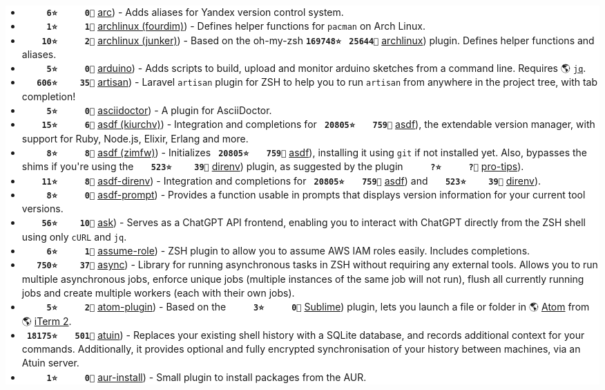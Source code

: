 - <b><code>&nbsp;&nbsp;&nbsp;&nbsp;&nbsp;6⭐</code></b> <b><code>&nbsp;&nbsp;&nbsp;&nbsp;&nbsp;0🍴</code></b> [arc](https://github.com/anton-rudeshko/zsh-arc)) - Adds aliases for Yandex version control system.
- <b><code>&nbsp;&nbsp;&nbsp;&nbsp;&nbsp;1⭐</code></b> <b><code>&nbsp;&nbsp;&nbsp;&nbsp;&nbsp;1🍴</code></b> [archlinux (fourdim)](https://github.com/fourdim/zsh-archlinux)) - Defines helper functions for `pacman` on Arch Linux.
- <b><code>&nbsp;&nbsp;&nbsp;&nbsp;10⭐</code></b> <b><code>&nbsp;&nbsp;&nbsp;&nbsp;&nbsp;2🍴</code></b> [archlinux (junker)](https://github.com/Junker/zsh-archlinux)) - Based on the oh-my-zsh <b><code>169748⭐</code></b> <b><code>&nbsp;25644🍴</code></b> [archlinux](https://github.com/ohmyzsh/ohmyzsh/blob/master/plugins/archlinux)) plugin. Defines helper functions and aliases.
- <b><code>&nbsp;&nbsp;&nbsp;&nbsp;&nbsp;5⭐</code></b> <b><code>&nbsp;&nbsp;&nbsp;&nbsp;&nbsp;0🍴</code></b> [arduino](https://github.com/raghur/zsh-arduino)) - Adds scripts to build, upload and monitor arduino sketches from a command line. Requires 🌎 [`jq`](stedolan.github.io/jq/).
- <b><code>&nbsp;&nbsp;&nbsp;606⭐</code></b> <b><code>&nbsp;&nbsp;&nbsp;&nbsp;35🍴</code></b> [artisan](https://github.com/jessarcher/zsh-artisan)) - Laravel `artisan` plugin for ZSH to help you to run `artisan` from anywhere in the project tree, with tab completion!
- <b><code>&nbsp;&nbsp;&nbsp;&nbsp;&nbsp;5⭐</code></b> <b><code>&nbsp;&nbsp;&nbsp;&nbsp;&nbsp;0🍴</code></b> [asciidoctor](https://github.com/sparsick/asciidoctor-zsh)) - A plugin for AsciiDoctor.
- <b><code>&nbsp;&nbsp;&nbsp;&nbsp;15⭐</code></b> <b><code>&nbsp;&nbsp;&nbsp;&nbsp;&nbsp;6🍴</code></b> [asdf (kiurchv)](https://github.com/kiurchv/asdf.plugin.zsh)) - Integration and completions for <b><code>&nbsp;20805⭐</code></b> <b><code>&nbsp;&nbsp;&nbsp;759🍴</code></b> [asdf](https://github.com/asdf-vm/asdf)), the extendable version manager, with support for Ruby, Node.js, Elixir, Erlang and more.
- <b><code>&nbsp;&nbsp;&nbsp;&nbsp;&nbsp;8⭐</code></b> <b><code>&nbsp;&nbsp;&nbsp;&nbsp;&nbsp;8🍴</code></b> [asdf (zimfw)](https://github.com/zimfw/asdf)) - Initializes <b><code>&nbsp;20805⭐</code></b> <b><code>&nbsp;&nbsp;&nbsp;759🍴</code></b> [asdf](https://github.com/asdf-vm/asdf)), installing it using `git` if not installed yet. Also, bypasses the shims if you're using the <b><code>&nbsp;&nbsp;&nbsp;523⭐</code></b> <b><code>&nbsp;&nbsp;&nbsp;&nbsp;39🍴</code></b> [direnv](https://github.com/asdf-community/asdf-direnv)) plugin, as suggested by the plugin <b><code>&nbsp;&nbsp;&nbsp;&nbsp;&nbsp;?⭐</code></b> <b><code>&nbsp;&nbsp;&nbsp;&nbsp;&nbsp;?🍴</code></b> [pro-tips](https://github.com/asdf-community/asdf-direnv/#pro-tips)).
- <b><code>&nbsp;&nbsp;&nbsp;&nbsp;11⭐</code></b> <b><code>&nbsp;&nbsp;&nbsp;&nbsp;&nbsp;8🍴</code></b> [asdf-direnv](https://github.com/redxtech/zsh-asdf-direnv)) - Integration and completions for <b><code>&nbsp;20805⭐</code></b> <b><code>&nbsp;&nbsp;&nbsp;759🍴</code></b> [asdf](https://github.com/asdf-vm/asdf)) and <b><code>&nbsp;&nbsp;&nbsp;523⭐</code></b> <b><code>&nbsp;&nbsp;&nbsp;&nbsp;39🍴</code></b> [direnv](https://github.com/asdf-community/asdf-direnv)).
- <b><code>&nbsp;&nbsp;&nbsp;&nbsp;&nbsp;8⭐</code></b> <b><code>&nbsp;&nbsp;&nbsp;&nbsp;&nbsp;0🍴</code></b> [asdf-prompt](https://github.com/CurryEleison/zsh-asdf-prompt)) - Provides a function usable in prompts that displays version information for your current tool versions.
- <b><code>&nbsp;&nbsp;&nbsp;&nbsp;56⭐</code></b> <b><code>&nbsp;&nbsp;&nbsp;&nbsp;10🍴</code></b> [ask](https://github.com/Licheam/zsh-ask)) - Serves as a ChatGPT API frontend, enabling you to interact with ChatGPT directly from the ZSH shell using only `cURL` and `jq`.
- <b><code>&nbsp;&nbsp;&nbsp;&nbsp;&nbsp;6⭐</code></b> <b><code>&nbsp;&nbsp;&nbsp;&nbsp;&nbsp;1🍴</code></b> [assume-role](https://github.com/weizard/assume-role)) - ZSH plugin to allow you to assume AWS IAM roles easily. Includes completions.
- <b><code>&nbsp;&nbsp;&nbsp;750⭐</code></b> <b><code>&nbsp;&nbsp;&nbsp;&nbsp;37🍴</code></b> [async](https://github.com/mafredri/zsh-async)) - Library for running asynchronous tasks in ZSH without requiring any external tools. Allows you to run multiple asynchronous jobs, enforce unique jobs (multiple instances of the same job will not run), flush all currently running jobs and create multiple workers (each with their own jobs).
- <b><code>&nbsp;&nbsp;&nbsp;&nbsp;&nbsp;5⭐</code></b> <b><code>&nbsp;&nbsp;&nbsp;&nbsp;&nbsp;2🍴</code></b> [atom-plugin](https://github.com/CorradoRossi/oh-my-zsh-atom-plugin)) - Based on the <b><code>&nbsp;&nbsp;&nbsp;&nbsp;&nbsp;3⭐</code></b> <b><code>&nbsp;&nbsp;&nbsp;&nbsp;&nbsp;0🍴</code></b> [Sublime](https://github.com/valentinocossar/sublime)) plugin, lets you launch a file or folder in 🌎 [Atom](atom.io) from 🌎 [iTerm 2](iterm2.com).
- <b><code>&nbsp;18175⭐</code></b> <b><code>&nbsp;&nbsp;&nbsp;501🍴</code></b> [atuin](https://github.com/ellie/atuin)) - Replaces your existing shell history with a SQLite database, and records additional context for your commands. Additionally, it provides optional and fully encrypted synchronisation of your history between machines, via an Atuin server.
- <b><code>&nbsp;&nbsp;&nbsp;&nbsp;&nbsp;1⭐</code></b> <b><code>&nbsp;&nbsp;&nbsp;&nbsp;&nbsp;0🍴</code></b> [aur-install](https://github.com/redxtech/zsh-aur-install)) - Small plugin to install packages from the AUR.